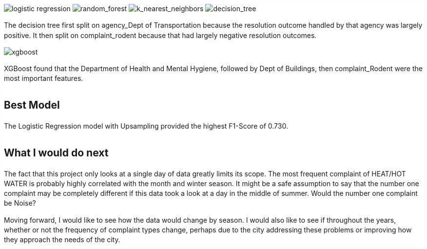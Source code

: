 <img width="1440" alt="logistic regression" src="https://user-images.githubusercontent.com/30739929/60365669-5ecbf300-99b7-11e9-8581-70b1731beb2f.png">

<img width="1440" alt="random_forest" src="https://user-images.githubusercontent.com/30739929/60365734-8de26480-99b7-11e9-8458-08ef9794db87.png">

<img width="1287" alt="k_nearest_neighbors" src="https://user-images.githubusercontent.com/30739929/60365749-976bcc80-99b7-11e9-86e3-cecba87977c0.png">

<img width="1440" alt="decision_tree" src="https://user-images.githubusercontent.com/30739929/60365757-9f2b7100-99b7-11e9-9657-1f66ab794535.png">

The decision tree first split on agency_Dept of Transportation because the resolution outcome handled by that agency was largely positive.  It then split on complaint_rodent because that had largely negative resolution outcomes.

<img width="1425" alt="xgboost" src="https://user-images.githubusercontent.com/30739929/60365771-a6eb1580-99b7-11e9-9185-49e121ef0aa2.png">

XGBoost found that the Department of Health and Mental Hygiene, followed by Dept of Buildings, then complaint_Rodent were the most important features.

## Best Model
The Logistic Regression model with Upsampling provided the highest F1-Score of 0.730.

## What I would do next
The fact that this project only looks at a single day of data greatly limits its scope.  The most frequent complaint of HEAT/HOT WATER is probably highly correlated with the month and winter season.  It might be a safe assumption to say that the number one complaint may be completely different if this data took a look at a day in the middle of summer.  Would the number one complaint be Noise?

Moving forward, I would like to see how the data would change by season.  I would also like to see if throughout the years, whether or not the frequency of complaint types change, perhaps due to the city addressing these problems or improving how they approach the needs of the city.  
